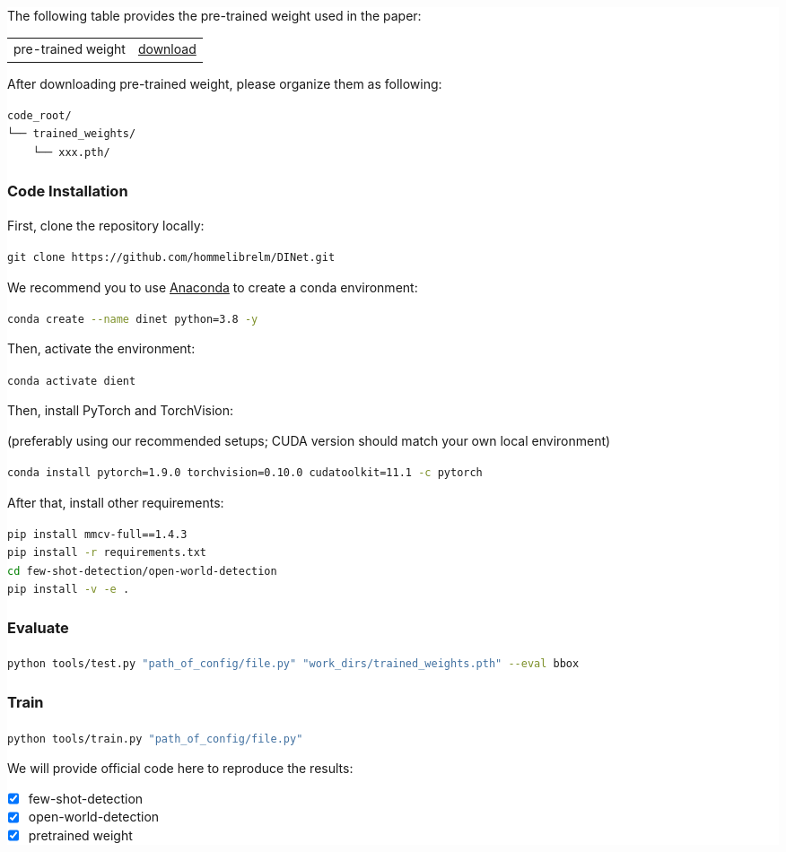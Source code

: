 The following table provides the pre-trained weight used in the paper:
<table><tbody>
<tr><td align="left">pre-trained weight</td>
<td align="center"><a href="https://drive.google.com/drive/folders/1y8HRAVFBX_xFvlgtp0r8Xqhq_Lv6Z6wr?usp=share_link">download</a></td>
</tr>
</tbody></table>

After downloading pre-trained weight, please organize them as following:
```
code_root/
└── trained_weights/
    └── xxx.pth/  
```

### Code Installation

First, clone the repository locally:
```shell
git clone https://github.com/hommelibrelm/DINet.git
```

We recommend you to use [Anaconda](https://www.anaconda.com/) to create a conda environment:
```bash
conda create --name dinet python=3.8 -y
```

Then, activate the environment:
```bash
conda activate dient
```

Then, install PyTorch and TorchVision:

(preferably using our recommended setups; CUDA version should match your own local environment)
```bash
conda install pytorch=1.9.0 torchvision=0.10.0 cudatoolkit=11.1 -c pytorch
```

After that, install other requirements:
```bash
pip install mmcv-full==1.4.3
pip install -r requirements.txt
cd few-shot-detection/open-world-detection
pip install -v -e .
```
### Evaluate

```bash
python tools/test.py "path_of_config/file.py" "work_dirs/trained_weights.pth" --eval bbox
```
### Train

```bash
python tools/train.py "path_of_config/file.py" 
```

We will provide official code here to reproduce the results:
- [x] few-shot-detection
- [X] open-world-detection
- [X] pretrained weight